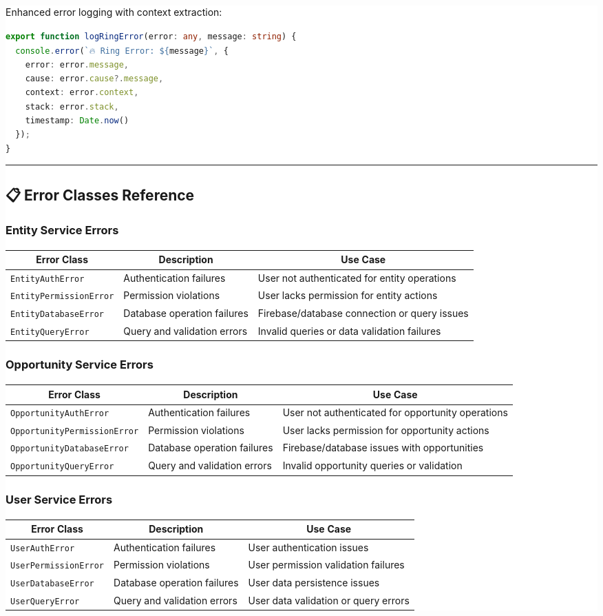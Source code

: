 Enhanced error logging with context extraction:

```typescript
export function logRingError(error: any, message: string) {
  console.error(`🔥 Ring Error: ${message}`, {
    error: error.message,
    cause: error.cause?.message,
    context: error.context,
    stack: error.stack,
    timestamp: Date.now()
  });
}
```

---

## 📋 **Error Classes Reference**

### **Entity Service Errors**

| Error Class | Description | Use Case |
|-------------|-------------|----------|
| `EntityAuthError` | Authentication failures | User not authenticated for entity operations |
| `EntityPermissionError` | Permission violations | User lacks permission for entity actions |
| `EntityDatabaseError` | Database operation failures | Firebase/database connection or query issues |
| `EntityQueryError` | Query and validation errors | Invalid queries or data validation failures |

### **Opportunity Service Errors**

| Error Class | Description | Use Case |
|-------------|-------------|----------|
| `OpportunityAuthError` | Authentication failures | User not authenticated for opportunity operations |
| `OpportunityPermissionError` | Permission violations | User lacks permission for opportunity actions |
| `OpportunityDatabaseError` | Database operation failures | Firebase/database issues with opportunities |
| `OpportunityQueryError` | Query and validation errors | Invalid opportunity queries or validation |

### **User Service Errors**

| Error Class | Description | Use Case |
|-------------|-------------|----------|
| `UserAuthError` | Authentication failures | User authentication issues |
| `UserPermissionError` | Permission violations | User permission validation failures |
| `UserDatabaseError` | Database operation failures | User data persistence issues |
| `UserQueryError` | Query and validation errors | User data validation or query errors |
